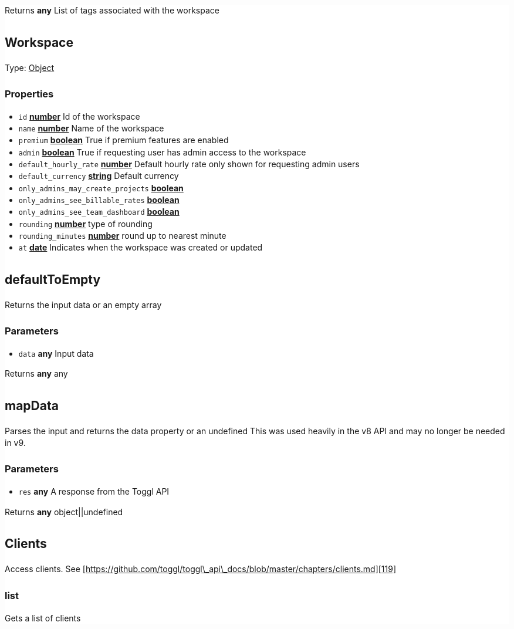 Returns **any** List of tags associated with the workspace

## Workspace

Type: [Object][116]

### Properties

*   `id` **[number][113]** Id of the workspace
*   `name` **[number][113]** Name of the workspace
*   `premium` **[boolean][117]** True if premium features are enabled
*   `admin` **[boolean][117]** True if requesting user has admin access to the workspace
*   `default_hourly_rate` **[number][113]** Default hourly rate only shown for requesting admin users
*   `default_currency` **[string][114]** Default currency
*   `only_admins_may_create_projects` **[boolean][117]**&#x20;
*   `only_admins_see_billable_rates` **[boolean][117]**&#x20;
*   `only_admins_see_team_dashboard` **[boolean][117]**&#x20;
*   `rounding` **[number][113]** type of rounding
*   `rounding_minutes` **[number][113]** round up to nearest minute
*   `at` **[date][118]** Indicates when the workspace was created or updated

## defaultToEmpty

Returns the input data or an empty array

### Parameters

*   `data` **any** Input data

Returns **any** any

## mapData

Parses the input and returns the data property or an undefined
This was used heavily in the v8 API and may no longer be needed in v9.

### Parameters

*   `res` **any** A response from the Toggl API

Returns **any** object||undefined

## Clients

Access clients. See [https://github.com/toggl/toggl\_api\_docs/blob/master/chapters/clients.md][119]

### list

Gets a list of clients


[1]: #togglclient
[2]: #properties
[3]: #workspaces
[4]: #list
[5]: #get
[6]: #parameters
[7]: #update
[8]: #parameters-1
[9]: #users
[10]: #parameters-2
[11]: #clients
[12]: #parameters-3
[13]: #groups
[14]: #parameters-4
[15]: #projects
[16]: #parameters-5
[17]: #tasks
[18]: #parameters-6
[19]: #tags
[20]: #parameters-7
[21]: #workspace
[22]: #properties-1
[23]: #defaulttoempty
[24]: #parameters-8
[25]: #mapdata
[26]: #parameters-9
[27]: #clients-1
[28]: #list-1
[29]: #create
[30]: #parameters-10
[31]: #get-1
[32]: #parameters-11
[33]: #update-1
[34]: #parameters-12
[35]: #delete
[36]: #parameters-13
[37]: #projects-1
[38]: #parameters-14
[39]: #groups-1
[40]: #create-1
[41]: #parameters-15
[42]: #update-2
[43]: #parameters-16
[44]: #delete-1
[45]: #parameters-17
[46]: #tags-1
[47]: #validatetag
[48]: #parameters-18
[49]: #create-2
[50]: #parameters-19
[51]: #update-3
[52]: #parameters-20
[53]: #delete-2
[54]: #parameters-21
[55]: #projectusers
[56]: #get-2
[57]: #parameters-22
[58]: #update-4
[59]: #parameters-23
[60]: #delete-3
[61]: #parameters-24
[62]: #create-3
[63]: #parameters-25
[64]: #projects-2
[65]: #create-4
[66]: #parameters-26
[67]: #get-3
[68]: #parameters-27
[69]: #list-2
[70]: #parameters-28
[71]: #update-5
[72]: #parameters-29
[73]: #delete-4
[74]: #parameters-30
[75]: #tasks-1
[76]: #parameters-31
[77]: #timeentries
[78]: #get-4
[79]: #parameters-32
[80]: #delete-5
[81]: #parameters-33
[82]: #list-3
[83]: #parameters-34
[84]: #create-5
[85]: #parameters-35
[86]: #start
[87]: #parameters-36
[88]: #stop
[89]: #parameters-37
[90]: #current
[91]: #update-6
[92]: #parameters-38
[93]: #reports
[94]: #weekly
[95]: #parameters-39
[96]: #weeklyall
[97]: #parameters-40
[98]: #details
[99]: #parameters-41
[100]: #detailsall
[101]: #parameters-42
[102]: #summary
[103]: #parameters-43
[104]: #summaryall
[105]: #parameters-44
[106]: #user
[107]: #current-1
[108]: #update-7
[109]: #parameters-45
[110]: #resettoken
[111]: https://github.com/toggl/toggl_api_docs/blob/master/chapters/workspaces.md
[112]: https://developer.mozilla.org/docs/Web/JavaScript/Reference/Global_Objects/Array
[113]: https://developer.mozilla.org/docs/Web/JavaScript/Reference/Global_Objects/Number
[114]: https://developer.mozilla.org/docs/Web/JavaScript/Reference/Global_Objects/String
[115]: https://developer.mozilla.org/docs/Web/JavaScript/Reference/Global_Objects/undefined
[116]: https://developer.mozilla.org/docs/Web/JavaScript/Reference/Global_Objects/Object
[117]: https://developer.mozilla.org/docs/Web/JavaScript/Reference/Global_Objects/Boolean
[118]: https://developer.mozilla.org/docs/Web/JavaScript/Reference/Global_Objects/Date
[119]: https://github.com/toggl/toggl_api_docs/blob/master/chapters/clients.md
[120]: https://github.com/toggl/toggl_api_docs/blob/master/chapters/groups.md
[121]: https://developers.track.toggl.com/docs/api/tags
[122]: https://developer.mozilla.org/docs/Web/JavaScript/Reference/Global_Objects/Error
[123]: https://github.com/toggl/toggl_api_docs/blob/master/chapters/project_users.md
[124]: https://developers.track.toggl.com/docs/api/projects
[125]: https://github.com/toggl/toggl_api_docs/blob/master/chapters/time_entries.md
[126]: https://github.com/toggl/toggl_api_docs/blob/master/reports.md
[127]: https://developers.track.toggl.com/docs/reports/weekly_reports#post-search-time-entries
[128]: https://api.track.toggl.com/reports/api/v3/workspace/{workspace_id}/search/time_entries
[129]: https://developers.track.toggl.com/docs/reports/detailed_reports#post-load-totals-detailed-report
[130]: https://api.track.toggl.com/reports/api/v2/summary
[131]: https://developers.track.toggl.com/docs/api/me
[132]: https://developers.track.toggl.com/docs/api/me#get-me
[133]: https://developers.track.toggl.com/docs/api/me#put-me
[134]: https://developers.track.toggl.com/docs/api/authentication#post-resettoken